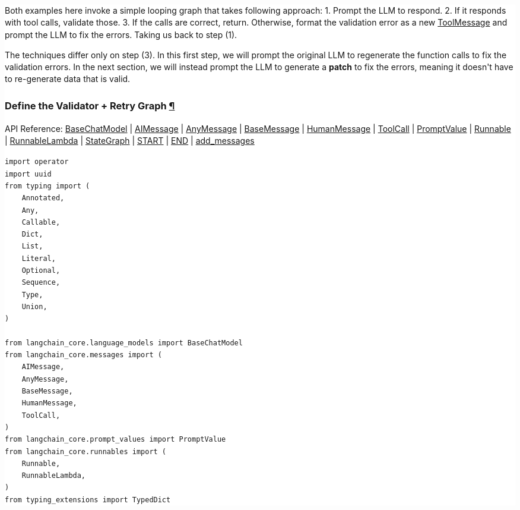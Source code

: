 Both examples here invoke a simple looping graph that takes following approach:
1\. Prompt the LLM to respond.
2\. If it responds with tool calls, validate those.
3\. If the calls are correct, return. Otherwise, format the validation error as a new [ToolMessage](https://api.python.langchain.com/en/latest/messages/langchain_core.messages.tool.ToolMessage.html#langchain_core.messages.tool.ToolMessage) and prompt the LLM to fix the errors. Taking us back to step (1).

The techniques differ only on step (3). In this first step, we will prompt the original LLM to regenerate the function calls to fix the validation errors. In the next section, we will instead prompt the LLM to generate a **patch** to fix the errors, meaning it doesn't have to re-generate data that is valid.

### Define the Validator + Retry Graph [¶](https://langchain-ai.github.io/langgraph/tutorials/extraction/retries/\#define-the-validator-retry-graph "Permanent link")

API Reference: [BaseChatModel](https://python.langchain.com/api_reference/core/language_models/langchain_core.language_models.chat_models.BaseChatModel.html) \| [AIMessage](https://python.langchain.com/api_reference/core/messages/langchain_core.messages.ai.AIMessage.html) \| [AnyMessage](https://python.langchain.com/api_reference/core/messages/langchain_core.messages.AnyMessage.html) \| [BaseMessage](https://python.langchain.com/api_reference/core/messages/langchain_core.messages.base.BaseMessage.html) \| [HumanMessage](https://python.langchain.com/api_reference/core/messages/langchain_core.messages.human.HumanMessage.html) \| [ToolCall](https://python.langchain.com/api_reference/core/messages/langchain_core.messages.tool.ToolCall.html) \| [PromptValue](https://python.langchain.com/api_reference/core/prompt_values/langchain_core.prompt_values.PromptValue.html) \| [Runnable](https://python.langchain.com/api_reference/core/runnables/langchain_core.runnables.base.Runnable.html) \| [RunnableLambda](https://python.langchain.com/api_reference/core/runnables/langchain_core.runnables.base.RunnableLambda.html) \| [StateGraph](https://langchain-ai.github.io/langgraph/reference/graphs/#langgraph.graph.state.StateGraph) \| [START](https://langchain-ai.github.io/langgraph/reference/constants/#langgraph.constants.START) \| [END](https://langchain-ai.github.io/langgraph/reference/constants/#langgraph.constants.END) \| [add\_messages](https://langchain-ai.github.io/langgraph/reference/graphs/#langgraph.graph.message.add_messages)

```md-code__content
import operator
import uuid
from typing import (
    Annotated,
    Any,
    Callable,
    Dict,
    List,
    Literal,
    Optional,
    Sequence,
    Type,
    Union,
)

from langchain_core.language_models import BaseChatModel
from langchain_core.messages import (
    AIMessage,
    AnyMessage,
    BaseMessage,
    HumanMessage,
    ToolCall,
)
from langchain_core.prompt_values import PromptValue
from langchain_core.runnables import (
    Runnable,
    RunnableLambda,
)
from typing_extensions import TypedDict

```